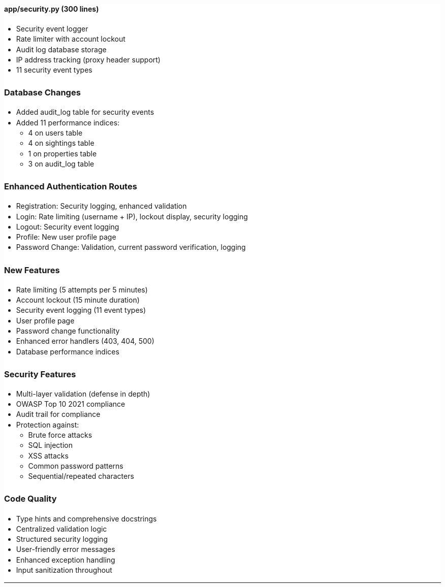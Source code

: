 #### app/security.py (300 lines)
- Security event logger
- Rate limiter with account lockout
- Audit log database storage
- IP address tracking (proxy header support)
- 11 security event types

### Database Changes
- Added audit_log table for security events
- Added 11 performance indices:
  - 4 on users table
  - 4 on sightings table
  - 1 on properties table
  - 3 on audit_log table

### Enhanced Authentication Routes
- Registration: Security logging, enhanced validation
- Login: Rate limiting (username + IP), lockout display, security logging
- Logout: Security event logging
- Profile: New user profile page
- Password Change: Validation, current password verification, logging

### New Features
- Rate limiting (5 attempts per 5 minutes)
- Account lockout (15 minute duration)
- Security event logging (11 event types)
- User profile page
- Password change functionality
- Enhanced error handlers (403, 404, 500)
- Database performance indices

### Security Features
- Multi-layer validation (defense in depth)
- OWASP Top 10 2021 compliance
- Audit trail for compliance
- Protection against:
  - Brute force attacks
  - SQL injection
  - XSS attacks
  - Common password patterns
  - Sequential/repeated characters

### Code Quality
- Type hints and comprehensive docstrings
- Centralized validation logic
- Structured security logging
- User-friendly error messages
- Enhanced exception handling
- Input sanitization throughout

---